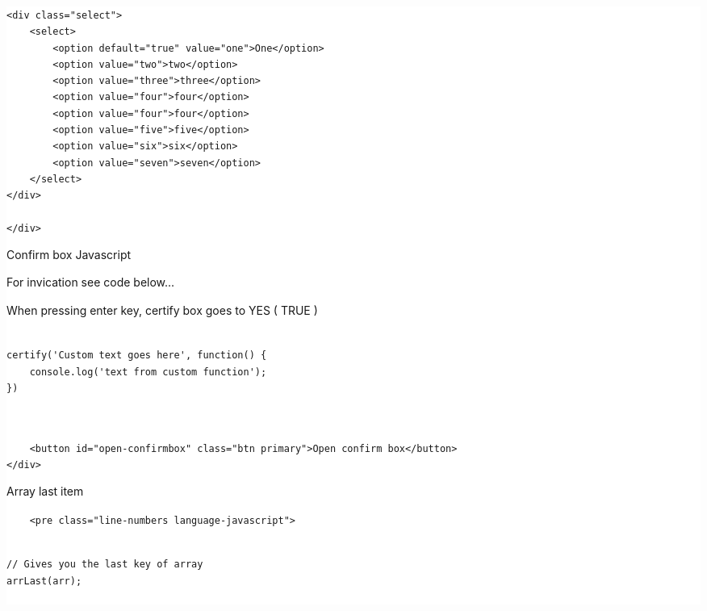 
</code>
</pre>

    <div class="select">
        <select>
            <option default="true" value="one">One</option>
            <option value="two">two</option>
            <option value="three">three</option>
            <option value="four">four</option>
            <option value="four">four</option>
            <option value="five">five</option>
            <option value="six">six</option>
            <option value="seven">seven</option>
        </select>
    </div>

    </div>
</div>




<div class="sects">
    <div class="border padding">
        <p class="mb-2 h5">Confirm box Javascript</p>
        <p>For invication see code below...</p>
        <p>When pressing enter key, certify box goes to YES ( TRUE )</p>

<pre class="line-numbers language-javascript">
<code>
certify('Custom text goes here', function() {
    console.log('text from custom function');
})

</code>
</pre>

        <button id="open-confirmbox" class="btn primary">Open confirm box</button>
    </div>    
</div>


<div class="sects">
    <div class="border padding">
        <p class="mb-2 h5">Array last item</p>

        <pre class="line-numbers language-javascript">
<code>
// Gives you the last key of array
arrLast(arr);

</code>
</pre>
    </div>

</div>
